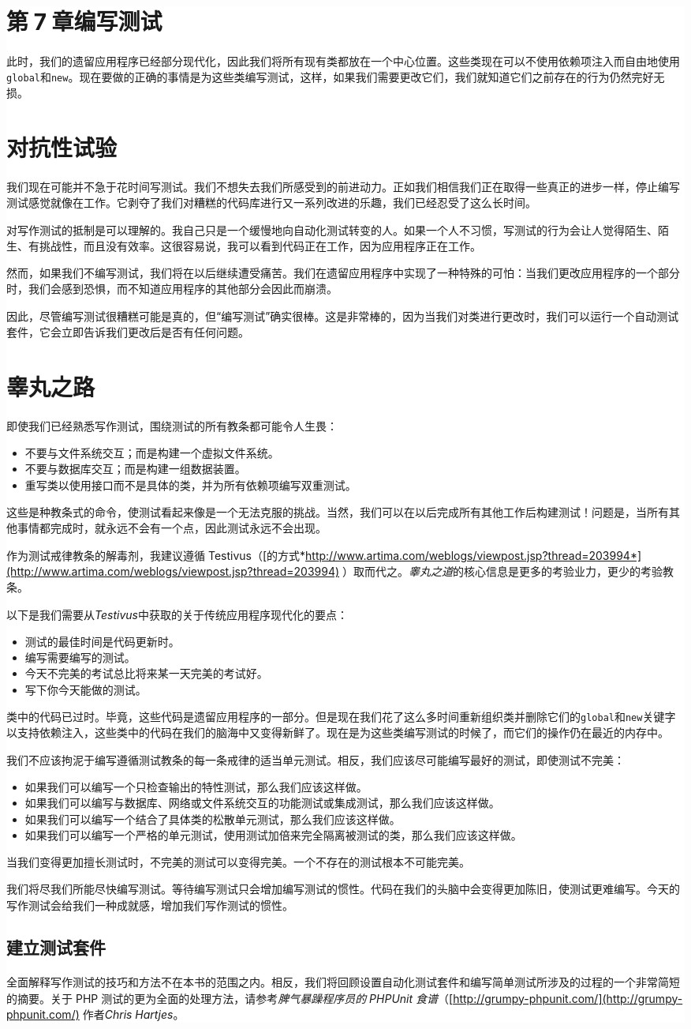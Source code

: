 # 第 7 章编写测试

此时，我们的遗留应用程序已经部分现代化，因此我们将所有现有类都放在一个中心位置。这些类现在可以不使用依赖项注入而自由地使用`global`和`new`。现在要做的正确的事情是为这些类编写测试，这样，如果我们需要更改它们，我们就知道它们之前存在的行为仍然完好无损。

# 对抗性试验

我们现在可能并不急于花时间写测试。我们不想失去我们所感受到的前进动力。正如我们相信我们正在取得一些真正的进步一样，停止编写测试感觉就像在工作。它剥夺了我们对糟糕的代码库进行又一系列改进的乐趣，我们已经忍受了这么长时间。

对写作测试的抵制是可以理解的。我自己只是一个缓慢地向自动化测试转变的人。如果一个人不习惯，写测试的行为会让人觉得陌生、陌生、有挑战性，而且没有效率。这很容易说，我可以看到代码正在工作，因为应用程序正在工作。

然而，如果我们不编写测试，我们将在以后继续遭受痛苦。我们在遗留应用程序中实现了一种特殊的可怕：当我们更改应用程序的一个部分时，我们会感到恐惧，而不知道应用程序的其他部分会因此而崩溃。

因此，尽管编写测试很糟糕可能是真的，但“编写测试”确实很棒。这是非常棒的，因为当我们对类进行更改时，我们可以运行一个自动测试套件，它会立即告诉我们更改后是否有任何问题。

# 睾丸之路

即使我们已经熟悉写作测试，围绕测试的所有教条都可能令人生畏：

*   不要与文件系统交互；而是构建一个虚拟文件系统。
*   不要与数据库交互；而是构建一组数据装置。
*   重写类以使用接口而不是具体的类，并为所有依赖项编写双重测试。

这些是种教条式的命令，使测试看起来像是一个无法克服的挑战。当然，我们可以在以后完成所有其他工作后构建测试！问题是，当所有其他事情都完成时，就永远不会有一个点，因此测试永远不会出现。

作为测试戒律教条的解毒剂，我建议遵循 Testivus（[的方式*http://www.artima.com/weblogs/viewpost.jsp?thread=203994*](http://www.artima.com/weblogs/viewpost.jsp?thread=203994) ）取而代之。*睾丸之道*的核心信息是更多的考验业力，更少的考验教条。

以下是我们需要从*Testivus*中获取的关于传统应用程序现代化的要点：

*   测试的最佳时间是代码更新时。
*   编写需要编写的测试。
*   今天不完美的考试总比将来某一天完美的考试好。
*   写下你今天能做的测试。

类中的代码已过时。毕竟，这些代码是遗留应用程序的一部分。但是现在我们花了这么多时间重新组织类并删除它们的`global`和`new`关键字以支持依赖注入，这些类中的代码在我们的脑海中又变得新鲜了。现在是为这些类编写测试的时候了，而它们的操作仍在最近的内存中。

我们不应该拘泥于编写遵循测试教条的每一条戒律的适当单元测试。相反，我们应该尽可能编写最好的测试，即使测试不完美：

*   如果我们可以编写一个只检查输出的特性测试，那么我们应该这样做。
*   如果我们可以编写与数据库、网络或文件系统交互的功能测试或集成测试，那么我们应该这样做。
*   如果我们可以编写一个结合了具体类的松散单元测试，那么我们应该这样做。
*   如果我们可以编写一个严格的单元测试，使用测试加倍来完全隔离被测试的类，那么我们应该这样做。

当我们变得更加擅长测试时，不完美的测试可以变得完美。一个不存在的测试根本不可能完美。

我们将尽我们所能尽快编写测试。等待编写测试只会增加编写测试的惯性。代码在我们的头脑中会变得更加陈旧，使测试更难编写。今天的写作测试会给我们一种成就感，增加我们写作测试的惯性。

## 建立测试套件

全面解释写作测试的技巧和方法不在本书的范围之内。相反，我们将回顾设置自动化测试套件和编写简单测试所涉及的过程的一个非常简短的摘要。关于 PHP 测试的更为全面的处理方法，请参考*脾气暴躁程序员的 PHPUnit 食谱*（[http://grumpy-phpunit.com/](http://grumpy-phpunit.com/) 作者*Chris Hartjes*。
